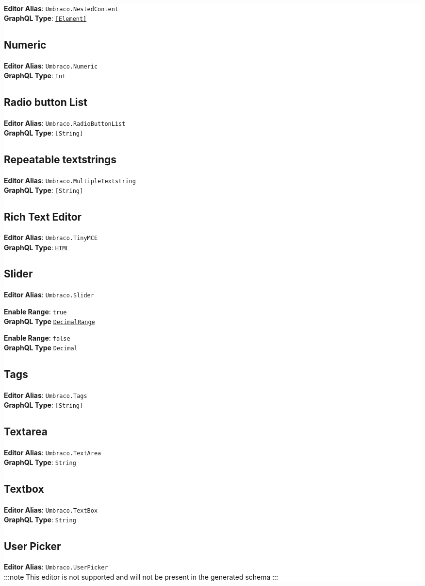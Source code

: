 **Editor Alias**: `Umbraco.NestedContent`<br>
**GraphQL Type**: [`[Element]`](../Schema-Generation/#element)

## Numeric

**Editor Alias**: `Umbraco.Numeric`<br>
**GraphQL Type**: `Int`

## Radio button List

**Editor Alias**: `Umbraco.RadioButtonList`<br>
**GraphQL Type**: `[String]`

## Repeatable textstrings

**Editor Alias**: `Umbraco.MultipleTextstring`<br>
**GraphQL Type**: `[String]`

## Rich Text Editor

**Editor Alias**: `Umbraco.TinyMCE`<br>
**GraphQL Type**: [`HTML`](../Schema-Generation/#html)

## Slider

**Editor Alias**: `Umbraco.Slider`

**Enable Range**: `true`<br>
**GraphQL Type** [`DecimalRange`](../Schema-Generation/#decimal-range)

**Enable Range**: `false`<br>
**GraphQL Type** `Decimal`

## Tags

**Editor Alias**: `Umbraco.Tags`<br>
**GraphQL Type**: `[String]`

## Textarea

**Editor Alias**: `Umbraco.TextArea`<br>
**GraphQL Type**: `String`

## Textbox

**Editor Alias**: `Umbraco.TextBox`<br>
**GraphQL Type**: `String`

## User Picker

**Editor Alias**: `Umbraco.UserPicker`<br>
:::note
This editor is not supported and will not be present in the generated schema
:::
